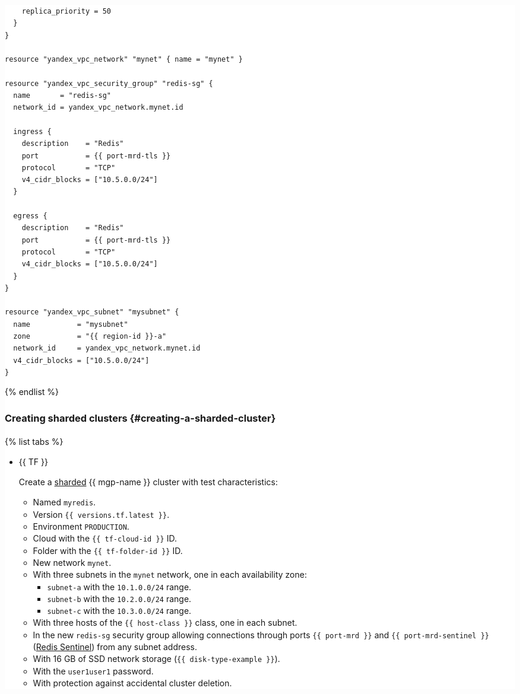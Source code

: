    ```hcl
       replica_priority = 50
     }
   }

   resource "yandex_vpc_network" "mynet" { name = "mynet" }

   resource "yandex_vpc_security_group" "redis-sg" {
     name       = "redis-sg"
     network_id = yandex_vpc_network.mynet.id

     ingress {
       description    = "Redis"
       port           = {{ port-mrd-tls }}
       protocol       = "TCP"
       v4_cidr_blocks = ["10.5.0.0/24"]
     }

     egress {
       description    = "Redis"
       port           = {{ port-mrd-tls }}
       protocol       = "TCP"
       v4_cidr_blocks = ["10.5.0.0/24"]
     }
   }

   resource "yandex_vpc_subnet" "mysubnet" {
     name           = "mysubnet"
     zone           = "{{ region-id }}-a"
     network_id     = yandex_vpc_network.mynet.id
     v4_cidr_blocks = ["10.5.0.0/24"]
   }
   ```




{% endlist %}

### Creating sharded clusters {#creating-a-sharded-cluster}

{% list tabs %}

- {{ TF }}

   Create a [sharded](../concepts/sharding.md) {{ mgp-name }} cluster with test characteristics:

   * Named `myredis`.
   * Version `{{ versions.tf.latest }}`.
   * Environment `PRODUCTION`.
   * Cloud with the `{{ tf-cloud-id }}` ID.
   * Folder with the `{{ tf-folder-id }}` ID.
   * New network `mynet`.
   * With three subnets in the `mynet` network, one in each availability zone:
      * `subnet-a` with the `10.1.0.0/24` range.
      * `subnet-b` with the `10.2.0.0/24` range.
      * `subnet-c` with the `10.3.0.0/24` range.
   * With three hosts of the `{{ host-class }}` class, one in each subnet.
   * In the new `redis-sg` security group allowing connections through ports `{{ port-mrd }}` and `{{ port-mrd-sentinel }}` ([Redis Sentinel](./connect/index.md)) from any subnet address.
   * With 16 GB of SSD network storage (`{{ disk-type-example }}`).
   * With the `user1user1` password.
   * With protection against accidental cluster deletion.
